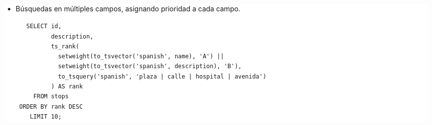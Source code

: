 - Búsquedas en múltiples campos, asignando prioridad a cada campo.
  ```
     SELECT id,
            description,
            ts_rank(
              setweight(to_tsvector('spanish', name), 'A') ||
              setweight(to_tsvector('spanish', description), 'B'),
              to_tsquery('spanish', 'plaza | calle | hospital | avenida')
            ) AS rank
       FROM stops
   ORDER BY rank DESC
      LIMIT 10;
  ```
